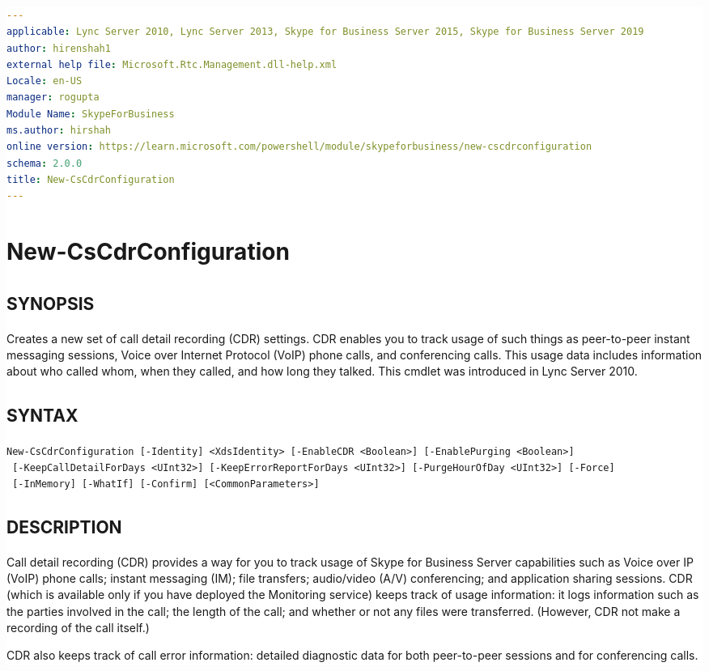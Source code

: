 ```yaml
---
applicable: Lync Server 2010, Lync Server 2013, Skype for Business Server 2015, Skype for Business Server 2019
author: hirenshah1
external help file: Microsoft.Rtc.Management.dll-help.xml
Locale: en-US
manager: rogupta
Module Name: SkypeForBusiness
ms.author: hirshah
online version: https://learn.microsoft.com/powershell/module/skypeforbusiness/new-cscdrconfiguration
schema: 2.0.0
title: New-CsCdrConfiguration
---
```


# New-CsCdrConfiguration

## SYNOPSIS

Creates a new set of call detail recording (CDR) settings.
CDR enables you to track usage of such things as peer-to-peer instant messaging sessions, Voice over Internet Protocol (VoIP) phone calls, and conferencing calls.
This usage data includes information about who called whom, when they called, and how long they talked.
This cmdlet was introduced in Lync Server 2010.



## SYNTAX

```
New-CsCdrConfiguration [-Identity] <XdsIdentity> [-EnableCDR <Boolean>] [-EnablePurging <Boolean>]
 [-KeepCallDetailForDays <UInt32>] [-KeepErrorReportForDays <UInt32>] [-PurgeHourOfDay <UInt32>] [-Force]
 [-InMemory] [-WhatIf] [-Confirm] [<CommonParameters>]
```

## DESCRIPTION

Call detail recording (CDR) provides a way for you to track usage of Skype for Business Server capabilities such as Voice over IP (VoIP) phone calls; instant messaging (IM); file transfers; audio/video (A/V) conferencing; and application sharing sessions.
CDR (which is available only if you have deployed the Monitoring service) keeps track of usage information: it logs information such as the parties involved in the call; the length of the call; and whether or not any files were transferred.
(However, CDR not make a recording of the call itself.)

CDR also keeps track of call error information: detailed diagnostic data for both peer-to-peer sessions and for conferencing calls.
